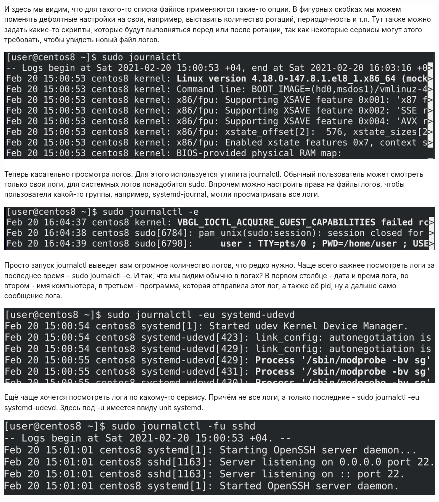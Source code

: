 И здесь мы видим, что для такого-то списка файлов применяются такие-то опции. В фигурных скобках мы можем поменять дефолтные настройки на свои, например, выставить количество ротаций, периодичность и т.п. Тут также можно задать какие-то скрипты, которые будут выполняться перед или после ротации, так как некоторые сервисы могут этого требовать, чтобы увидеть новый файл логов.

![](images/36/journalctl.png)

Теперь касательно просмотра логов. Для этого используется утилита journalctl. Обычный пользователь может смотреть только свои логи, для системных логов понадобится sudo. Впрочем можно настроить права на файлы логов, чтобы пользователи какой-то группы, например, systemd-journal, могли просматривать все логи. 

![](images/36/journalctle.png)

Просто запуск journalctl выведет вам огромное количество логов, что редко нужно. Чаще всего важнее посмотреть логи за последнее время - sudo journalctl -e. И так, что мы видим обычно в логах? В первом столбце - дата и время лога, во втором - имя компьютера, в третьем - программа, которая отправила этот лог, а также её pid, ну а дальше само сообщение лога.

![](images/36/journalctleu.png)

Ещё чаще хочется посмотреть логи по какому-то сервису. Причём не все логи, а только последние - sudo journalctl -eu systemd-udevd. Здесь под -u имеется ввиду unit systemd.

![](images/36/journalctlfu.png)
